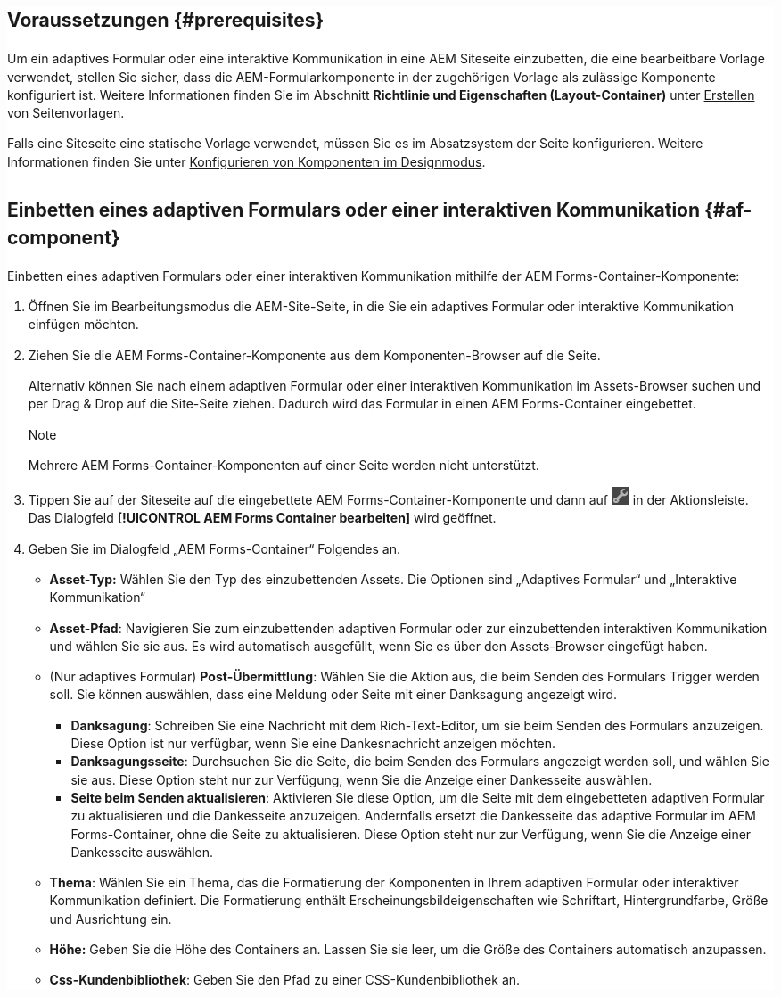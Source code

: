 ## Voraussetzungen {#prerequisites}

Um ein adaptives Formular oder eine interaktive Kommunikation in eine AEM Siteseite einzubetten, die eine bearbeitbare Vorlage verwendet, stellen Sie sicher, dass die AEM-Formularkomponente in der zugehörigen Vorlage als zulässige Komponente konfiguriert ist. Weitere Informationen finden Sie im Abschnitt **Richtlinie und Eigenschaften (Layout-Container)** unter [Erstellen von Seitenvorlagen](/help/sites-authoring/templates.md).

Falls eine Siteseite eine statische Vorlage verwendet, müssen Sie es im Absatzsystem der Seite konfigurieren. Weitere Informationen finden Sie unter [Konfigurieren von Komponenten im Designmodus](/help/sites-authoring/default-components-designmode.md).

## Einbetten eines adaptiven Formulars oder einer interaktiven Kommunikation {#af-component}

Einbetten eines adaptiven Formulars oder einer interaktiven Kommunikation mithilfe der AEM Forms-Container-Komponente:

1. Öffnen Sie im Bearbeitungsmodus die AEM-Site-Seite, in die Sie ein adaptives Formular oder interaktive Kommunikation einfügen möchten.
1. Ziehen Sie die AEM Forms-Container-Komponente aus dem Komponenten-Browser auf die Seite.

   Alternativ können Sie nach einem adaptiven Formular oder einer interaktiven Kommunikation im Assets-Browser suchen und per Drag &amp; Drop auf die Site-Seite ziehen. Dadurch wird das Formular in einen AEM Forms-Container eingebettet.

   >[!NOTE]
   >
   >Mehrere AEM Forms-Container-Komponenten auf einer Seite werden nicht unterstützt.

1. Tippen Sie auf der Siteseite auf die eingebettete AEM Forms-Container-Komponente und dann auf ![settings_icon](assets/settings_icon.png) in der Aktionsleiste. Das Dialogfeld **[!UICONTROL AEM Forms Container bearbeiten]** wird geöffnet.
1. Geben Sie im Dialogfeld „AEM Forms-Container“ Folgendes an.

   * **Asset-Typ:** Wählen Sie den Typ des einzubettenden Assets. Die Optionen sind „Adaptives Formular“ und „Interaktive Kommunikation“
   * **Asset-Pfad**: Navigieren Sie zum einzubettenden adaptiven Formular oder zur einzubettenden interaktiven Kommunikation und wählen Sie sie aus. Es wird automatisch ausgefüllt, wenn Sie es über den Assets-Browser eingefügt haben.
   * (Nur adaptives Formular) **Post-Übermittlung**: Wählen Sie die Aktion aus, die beim Senden des Formulars Trigger werden soll. Sie können auswählen, dass eine Meldung oder Seite mit einer Danksagung angezeigt wird.

      * **Danksagung**: Schreiben Sie eine Nachricht mit dem Rich-Text-Editor, um sie beim Senden des Formulars anzuzeigen. Diese Option ist nur verfügbar, wenn Sie eine Dankesnachricht anzeigen möchten.
      * **Danksagungsseite**: Durchsuchen Sie die Seite, die beim Senden des Formulars angezeigt werden soll, und wählen Sie sie aus. Diese Option steht nur zur Verfügung, wenn Sie die Anzeige einer Dankesseite auswählen.
      * **Seite beim Senden aktualisieren**: Aktivieren Sie diese Option, um die Seite mit dem eingebetteten adaptiven Formular zu aktualisieren und die Dankesseite anzuzeigen. Andernfalls ersetzt die Dankesseite das adaptive Formular im AEM Forms-Container, ohne die Seite zu aktualisieren. Diese Option steht nur zur Verfügung, wenn Sie die Anzeige einer Dankesseite auswählen.
   * **Thema**: Wählen Sie ein Thema, das die Formatierung der Komponenten in Ihrem adaptiven Formular oder interaktiver Kommunikation definiert. Die Formatierung enthält Erscheinungsbildeigenschaften wie Schriftart, Hintergrundfarbe, Größe und Ausrichtung ein.
   * **Höhe:** Geben Sie die Höhe des Containers an. Lassen Sie sie leer, um die Größe des Containers automatisch anzupassen.
   * **Css-Kundenbibliothek**: Geben Sie den Pfad zu einer CSS-Kundenbibliothek an.

